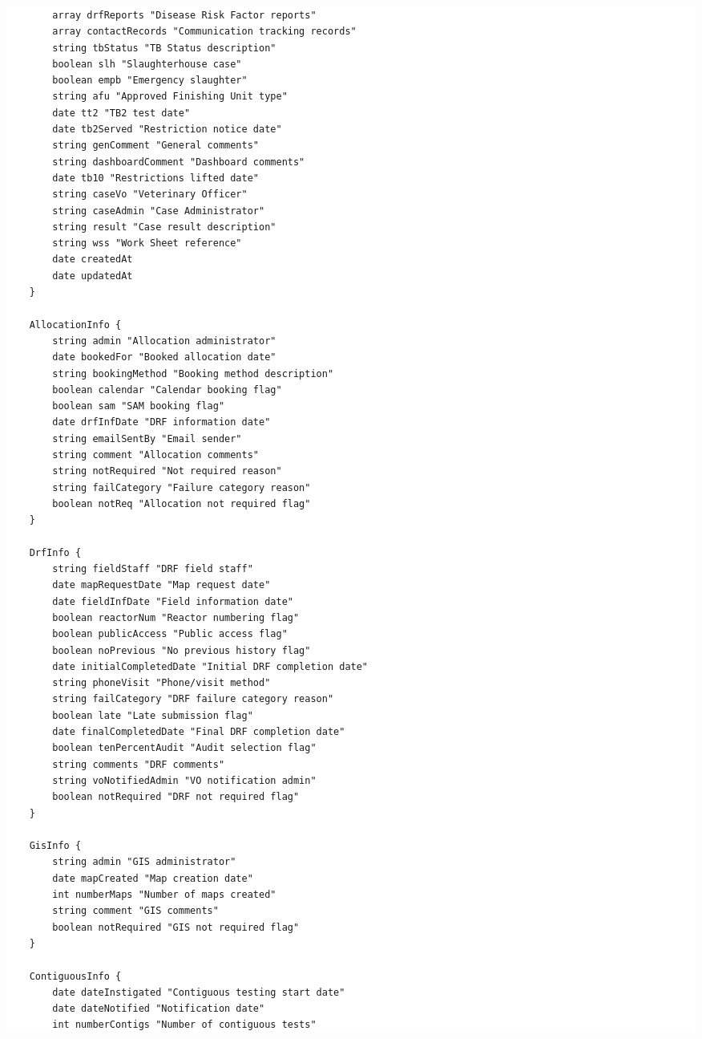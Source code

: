 ```mermaid
        array drfReports "Disease Risk Factor reports"
        array contactRecords "Communication tracking records"
        string tbStatus "TB Status description"
        boolean slh "Slaughterhouse case"
        boolean empb "Emergency slaughter"
        string afu "Approved Finishing Unit type"
        date tt2 "TB2 test date"
        date tb2Served "Restriction notice date"
        string genComment "General comments"
        string dashboardComment "Dashboard comments"
        date tb10 "Restrictions lifted date"
        string caseVo "Veterinary Officer"
        string caseAdmin "Case Administrator"
        string result "Case result description"
        string wss "Work Sheet reference"
        date createdAt
        date updatedAt
    }

    AllocationInfo {
        string admin "Allocation administrator"
        date bookedFor "Booked allocation date"
        string bookingMethod "Booking method description"
        boolean calendar "Calendar booking flag"
        boolean sam "SAM booking flag"
        date drfInfDate "DRF information date"
        string emailSentBy "Email sender"
        string comment "Allocation comments"
        string notRequired "Not required reason"
        string failCategory "Failure category reason"
        boolean notReq "Allocation not required flag"
    }

    DrfInfo {
        string fieldStaff "DRF field staff"
        date mapRequestDate "Map request date"
        date fieldInfDate "Field information date"
        boolean reactorNum "Reactor numbering flag"
        boolean publicAccess "Public access flag"
        boolean noPrevious "No previous history flag"
        date initialCompletedDate "Initial DRF completion date"
        string phoneVisit "Phone/visit method"
        string failCategory "DRF failure category reason"
        boolean late "Late submission flag"
        date finalCompletedDate "Final DRF completion date"
        boolean tenPercentAudit "Audit selection flag"
        string comments "DRF comments"
        string voNotifiedAdmin "VO notification admin"
        boolean notRequired "DRF not required flag"
    }

    GisInfo {
        string admin "GIS administrator"
        date mapCreated "Map creation date"
        int numberMaps "Number of maps created"
        string comment "GIS comments"
        boolean notRequired "GIS not required flag"
    }

    ContiguousInfo {
        date dateInstigated "Contiguous testing start date"
        date dateNotified "Notification date"
        int numberContigs "Number of contiguous tests"
```